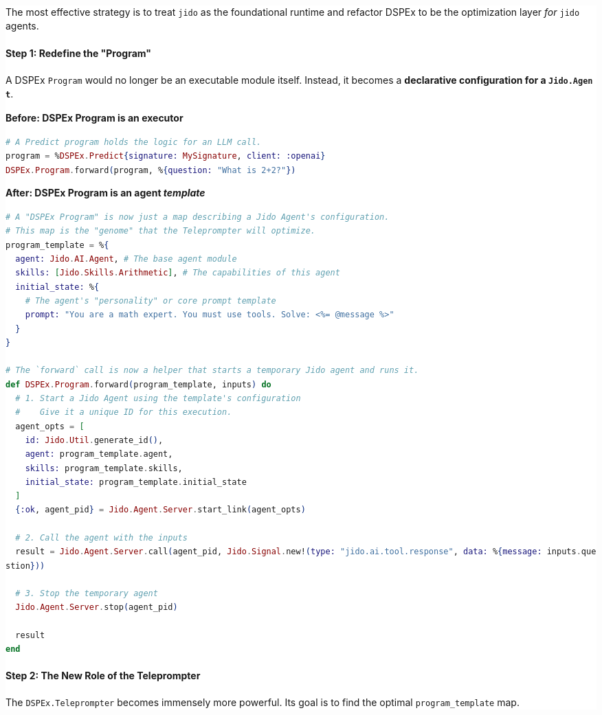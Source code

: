 The most effective strategy is to treat `jido` as the foundational runtime and refactor DSPEx to be the optimization layer *for* `jido` agents.

#### Step 1: Redefine the "Program"

A DSPEx `Program` would no longer be an executable module itself. Instead, it becomes a **declarative configuration for a `Jido.Agent`**.

**Before: DSPEx Program is an executor**
```elixir
# A Predict program holds the logic for an LLM call.
program = %DSPEx.Predict{signature: MySignature, client: :openai}
DSPEx.Program.forward(program, %{question: "What is 2+2?"})
```

**After: DSPEx Program is an agent *template***
```elixir
# A "DSPEx Program" is now just a map describing a Jido Agent's configuration.
# This map is the "genome" that the Teleprompter will optimize.
program_template = %{
  agent: Jido.AI.Agent, # The base agent module
  skills: [Jido.Skills.Arithmetic], # The capabilities of this agent
  initial_state: %{
    # The agent's "personality" or core prompt template
    prompt: "You are a math expert. You must use tools. Solve: <%= @message %>"
  }
}

# The `forward` call is now a helper that starts a temporary Jido agent and runs it.
def DSPEx.Program.forward(program_template, inputs) do
  # 1. Start a Jido Agent using the template's configuration
  #    Give it a unique ID for this execution.
  agent_opts = [
    id: Jido.Util.generate_id(),
    agent: program_template.agent,
    skills: program_template.skills,
    initial_state: program_template.initial_state
  ]
  {:ok, agent_pid} = Jido.Agent.Server.start_link(agent_opts)

  # 2. Call the agent with the inputs
  result = Jido.Agent.Server.call(agent_pid, Jido.Signal.new!(type: "jido.ai.tool.response", data: %{message: inputs.question}))

  # 3. Stop the temporary agent
  Jido.Agent.Server.stop(agent_pid)

  result
end
```

#### Step 2: The New Role of the Teleprompter

The `DSPEx.Teleprompter` becomes immensely more powerful. Its goal is to find the optimal `program_template` map.
